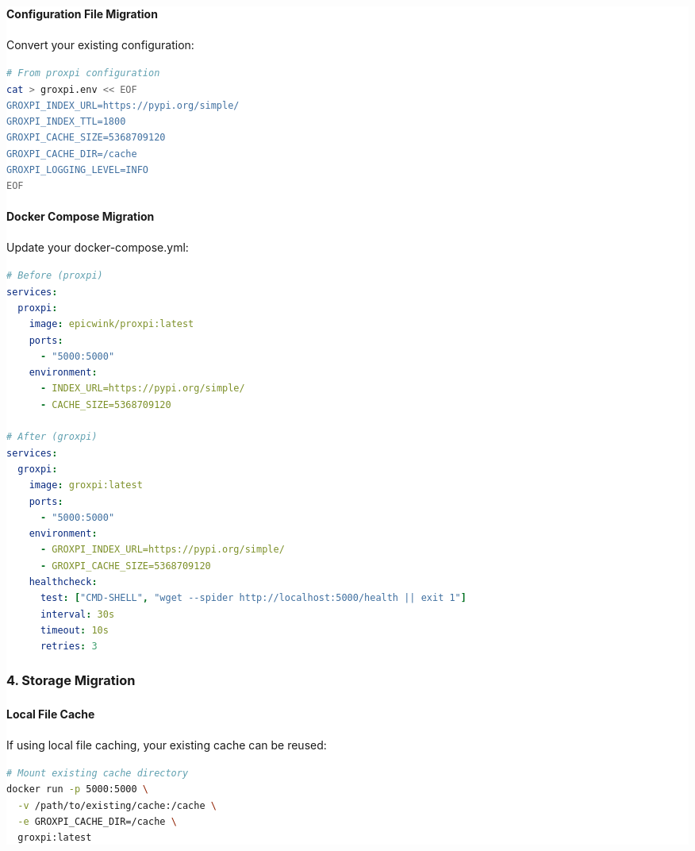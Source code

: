 #### Configuration File Migration
Convert your existing configuration:

```bash
# From proxpi configuration
cat > groxpi.env << EOF
GROXPI_INDEX_URL=https://pypi.org/simple/
GROXPI_INDEX_TTL=1800
GROXPI_CACHE_SIZE=5368709120
GROXPI_CACHE_DIR=/cache
GROXPI_LOGGING_LEVEL=INFO
EOF
```

#### Docker Compose Migration
Update your docker-compose.yml:

```yaml
# Before (proxpi)
services:
  proxpi:
    image: epicwink/proxpi:latest
    ports:
      - "5000:5000"
    environment:
      - INDEX_URL=https://pypi.org/simple/
      - CACHE_SIZE=5368709120

# After (groxpi)
services:
  groxpi:
    image: groxpi:latest
    ports:
      - "5000:5000"
    environment:
      - GROXPI_INDEX_URL=https://pypi.org/simple/
      - GROXPI_CACHE_SIZE=5368709120
    healthcheck:
      test: ["CMD-SHELL", "wget --spider http://localhost:5000/health || exit 1"]
      interval: 30s
      timeout: 10s
      retries: 3
```

### 4. Storage Migration

#### Local File Cache
If using local file caching, your existing cache can be reused:

```bash
# Mount existing cache directory
docker run -p 5000:5000 \
  -v /path/to/existing/cache:/cache \
  -e GROXPI_CACHE_DIR=/cache \
  groxpi:latest
```
